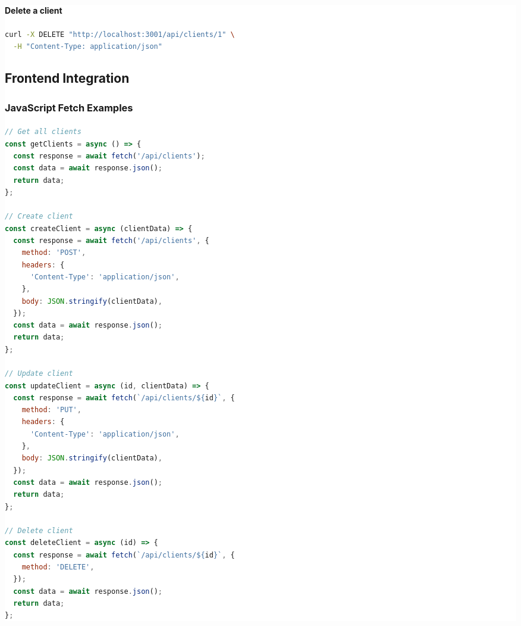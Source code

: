 #### Delete a client
```bash
curl -X DELETE "http://localhost:3001/api/clients/1" \
  -H "Content-Type: application/json"
```

## Frontend Integration

### JavaScript Fetch Examples

```javascript
// Get all clients
const getClients = async () => {
  const response = await fetch('/api/clients');
  const data = await response.json();
  return data;
};

// Create client
const createClient = async (clientData) => {
  const response = await fetch('/api/clients', {
    method: 'POST',
    headers: {
      'Content-Type': 'application/json',
    },
    body: JSON.stringify(clientData),
  });
  const data = await response.json();
  return data;
};

// Update client
const updateClient = async (id, clientData) => {
  const response = await fetch(`/api/clients/${id}`, {
    method: 'PUT',
    headers: {
      'Content-Type': 'application/json',
    },
    body: JSON.stringify(clientData),
  });
  const data = await response.json();
  return data;
};

// Delete client
const deleteClient = async (id) => {
  const response = await fetch(`/api/clients/${id}`, {
    method: 'DELETE',
  });
  const data = await response.json();
  return data;
};
```